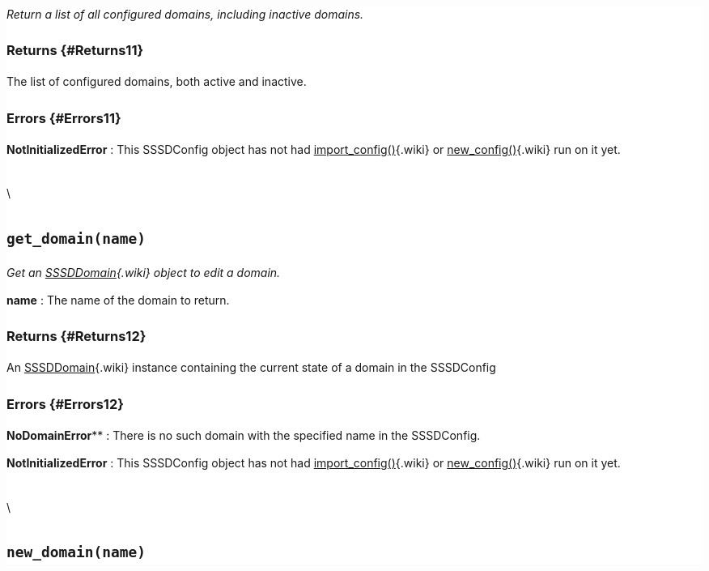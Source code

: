 *Return a list of all configured domains, including inactive domains.*

### Returns {#Returns11}

The list of configured domains, both active and inactive.

### Errors {#Errors11}

**NotInitializedError**
:   This SSSDConfig object has not had
    [import\_config()](https://docs.pagure.org/sssd-test2/SSSDPythonConfigApi/SSSDConfig.html#import_configconfigfile){.wiki}
    or
    [new\_config()](https://docs.pagure.org/sssd-test2/SSSDPythonConfigApi/SSSDConfig.html#new_config){.wiki}
    run on it yet.

\
\

`get_domain(name)`
------------------

*Get an
[SSSDDomain](https://docs.pagure.org/sssd-test2/SSSDPythonConfigApi/SSSDDomain.html){.wiki}
object to edit a domain.*

**name**
:   The name of the domain to return.

### Returns {#Returns12}

An
[SSSDDomain](https://docs.pagure.org/sssd-test2/SSSDPythonConfigApi/SSSDDomain.html){.wiki}
instance containing the current state of a domain in the SSSDConfig

### Errors {#Errors12}

**NoDomainError****
:   There is no such domain with the specified name in the SSSDConfig.

**NotInitializedError**
:   This SSSDConfig object has not had
    [import\_config()](https://docs.pagure.org/sssd-test2/SSSDPythonConfigApi/SSSDConfig.html#import_configconfigfile){.wiki}
    or
    [new\_config()](https://docs.pagure.org/sssd-test2/SSSDPythonConfigApi/SSSDConfig.html#new_config){.wiki}
    run on it yet.

\
\

`new_domain(name)`
------------------
